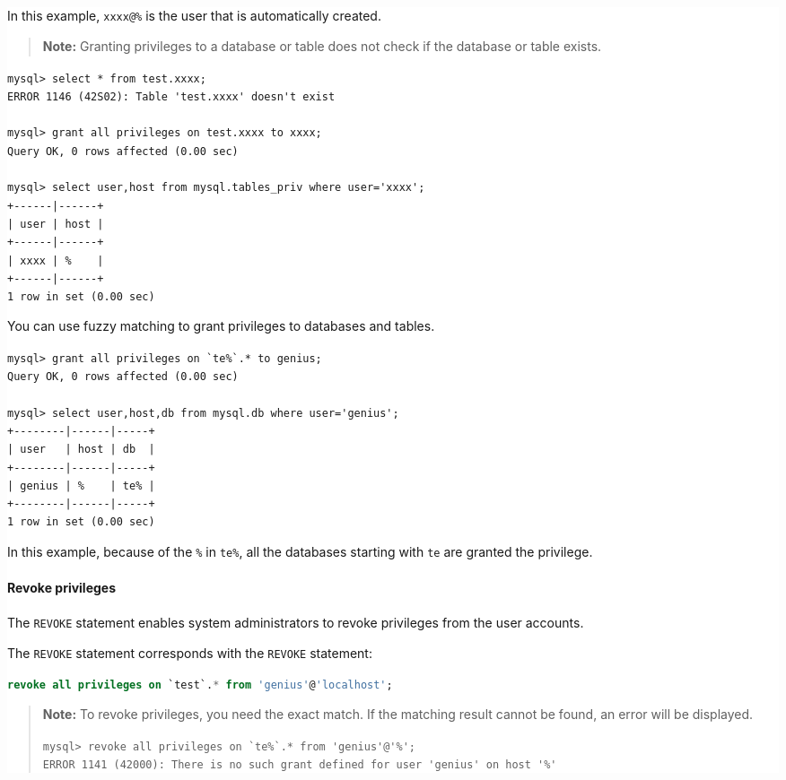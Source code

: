 In this example, `xxxx@%` is the user that is automatically created.

> **Note:** Granting privileges to a database or table does not check if the database or table exists.

```
mysql> select * from test.xxxx;
ERROR 1146 (42S02): Table 'test.xxxx' doesn't exist

mysql> grant all privileges on test.xxxx to xxxx;
Query OK, 0 rows affected (0.00 sec)

mysql> select user,host from mysql.tables_priv where user='xxxx';
+------|------+
| user | host |
+------|------+
| xxxx | %    |
+------|------+
1 row in set (0.00 sec)
```

You can use fuzzy matching to grant privileges to databases and tables.

```
mysql> grant all privileges on `te%`.* to genius;
Query OK, 0 rows affected (0.00 sec)

mysql> select user,host,db from mysql.db where user='genius';
+--------|------|-----+
| user   | host | db  |
+--------|------|-----+
| genius | %    | te% |
+--------|------|-----+
1 row in set (0.00 sec)
```

In this example, because of the `%` in `te%`, all the databases starting with `te` are granted the privilege.

#### Revoke privileges

The `REVOKE` statement enables system administrators to revoke privileges from the user accounts.

The `REVOKE` statement corresponds with the `REVOKE` statement:

```sql
revoke all privileges on `test`.* from 'genius'@'localhost';
```

> **Note:** To revoke privileges, you need the exact match. If the matching result cannot be found, an error will be displayed.
>
> ```
> mysql> revoke all privileges on `te%`.* from 'genius'@'%';
> ERROR 1141 (42000): There is no such grant defined for user 'genius' on host '%'
> ```
